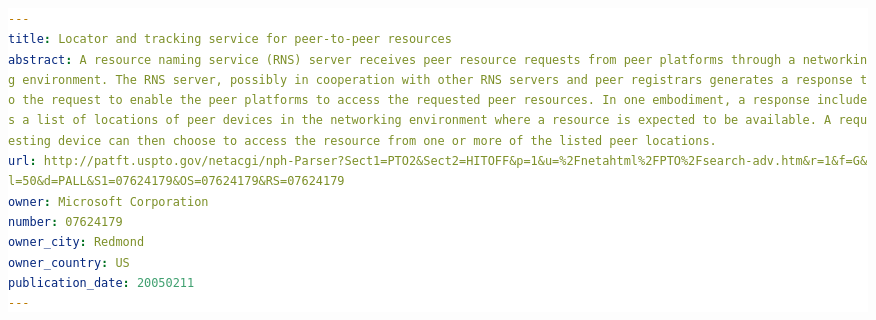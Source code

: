 ```yaml
---
title: Locator and tracking service for peer-to-peer resources
abstract: A resource naming service (RNS) server receives peer resource requests from peer platforms through a networking environment. The RNS server, possibly in cooperation with other RNS servers and peer registrars generates a response to the request to enable the peer platforms to access the requested peer resources. In one embodiment, a response includes a list of locations of peer devices in the networking environment where a resource is expected to be available. A requesting device can then choose to access the resource from one or more of the listed peer locations.
url: http://patft.uspto.gov/netacgi/nph-Parser?Sect1=PTO2&Sect2=HITOFF&p=1&u=%2Fnetahtml%2FPTO%2Fsearch-adv.htm&r=1&f=G&l=50&d=PALL&S1=07624179&OS=07624179&RS=07624179
owner: Microsoft Corporation
number: 07624179
owner_city: Redmond
owner_country: US
publication_date: 20050211
---
```

